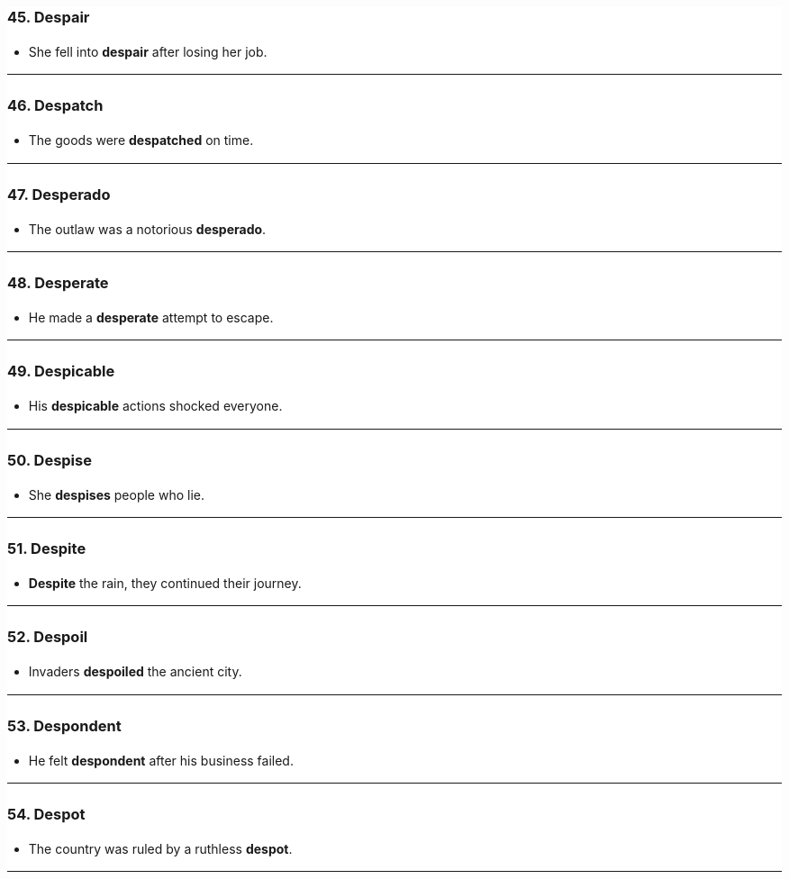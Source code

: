 
### 45. **Despair**  
- She fell into **despair** after losing her job.  

---  

### 46. **Despatch**  
- The goods were **despatched** on time.  

---  

### 47. **Desperado**  
- The outlaw was a notorious **desperado**.  

---  

### 48. **Desperate**  
- He made a **desperate** attempt to escape.  

---  

### 49. **Despicable**  
- His **despicable** actions shocked everyone.  

---  

### 50. **Despise**  
- She **despises** people who lie.  

---  

### 51. **Despite**  
- **Despite** the rain, they continued their journey.  

---  

### 52. **Despoil**  
- Invaders **despoiled** the ancient city.  

---  

### 53. **Despondent**  
- He felt **despondent** after his business failed.  

---  

### 54. **Despot**  
- The country was ruled by a ruthless **despot**.  

---  
